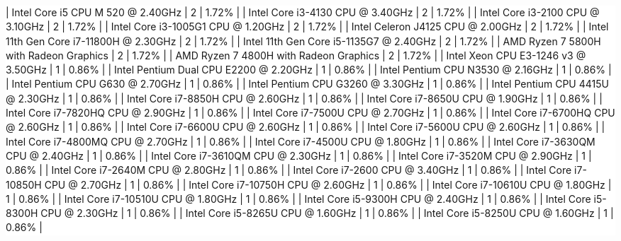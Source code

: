 | Intel Core i5 CPU M 520 @ 2.40GHz       | 2         | 1.72%   |
| Intel Core i3-4130 CPU @ 3.40GHz        | 2         | 1.72%   |
| Intel Core i3-2100 CPU @ 3.10GHz        | 2         | 1.72%   |
| Intel Core i3-1005G1 CPU @ 1.20GHz      | 2         | 1.72%   |
| Intel Celeron J4125 CPU @ 2.00GHz       | 2         | 1.72%   |
| Intel 11th Gen Core i7-11800H @ 2.30GHz | 2         | 1.72%   |
| Intel 11th Gen Core i5-1135G7 @ 2.40GHz | 2         | 1.72%   |
| AMD Ryzen 7 5800H with Radeon Graphics  | 2         | 1.72%   |
| AMD Ryzen 7 4800H with Radeon Graphics  | 2         | 1.72%   |
| Intel Xeon CPU E3-1246 v3 @ 3.50GHz     | 1         | 0.86%   |
| Intel Pentium Dual CPU E2200 @ 2.20GHz  | 1         | 0.86%   |
| Intel Pentium CPU N3530 @ 2.16GHz       | 1         | 0.86%   |
| Intel Pentium CPU G630 @ 2.70GHz        | 1         | 0.86%   |
| Intel Pentium CPU G3260 @ 3.30GHz       | 1         | 0.86%   |
| Intel Pentium CPU 4415U @ 2.30GHz       | 1         | 0.86%   |
| Intel Core i7-8850H CPU @ 2.60GHz       | 1         | 0.86%   |
| Intel Core i7-8650U CPU @ 1.90GHz       | 1         | 0.86%   |
| Intel Core i7-7820HQ CPU @ 2.90GHz      | 1         | 0.86%   |
| Intel Core i7-7500U CPU @ 2.70GHz       | 1         | 0.86%   |
| Intel Core i7-6700HQ CPU @ 2.60GHz      | 1         | 0.86%   |
| Intel Core i7-6600U CPU @ 2.60GHz       | 1         | 0.86%   |
| Intel Core i7-5600U CPU @ 2.60GHz       | 1         | 0.86%   |
| Intel Core i7-4800MQ CPU @ 2.70GHz      | 1         | 0.86%   |
| Intel Core i7-4500U CPU @ 1.80GHz       | 1         | 0.86%   |
| Intel Core i7-3630QM CPU @ 2.40GHz      | 1         | 0.86%   |
| Intel Core i7-3610QM CPU @ 2.30GHz      | 1         | 0.86%   |
| Intel Core i7-3520M CPU @ 2.90GHz       | 1         | 0.86%   |
| Intel Core i7-2640M CPU @ 2.80GHz       | 1         | 0.86%   |
| Intel Core i7-2600 CPU @ 3.40GHz        | 1         | 0.86%   |
| Intel Core i7-10850H CPU @ 2.70GHz      | 1         | 0.86%   |
| Intel Core i7-10750H CPU @ 2.60GHz      | 1         | 0.86%   |
| Intel Core i7-10610U CPU @ 1.80GHz      | 1         | 0.86%   |
| Intel Core i7-10510U CPU @ 1.80GHz      | 1         | 0.86%   |
| Intel Core i5-9300H CPU @ 2.40GHz       | 1         | 0.86%   |
| Intel Core i5-8300H CPU @ 2.30GHz       | 1         | 0.86%   |
| Intel Core i5-8265U CPU @ 1.60GHz       | 1         | 0.86%   |
| Intel Core i5-8250U CPU @ 1.60GHz       | 1         | 0.86%   |